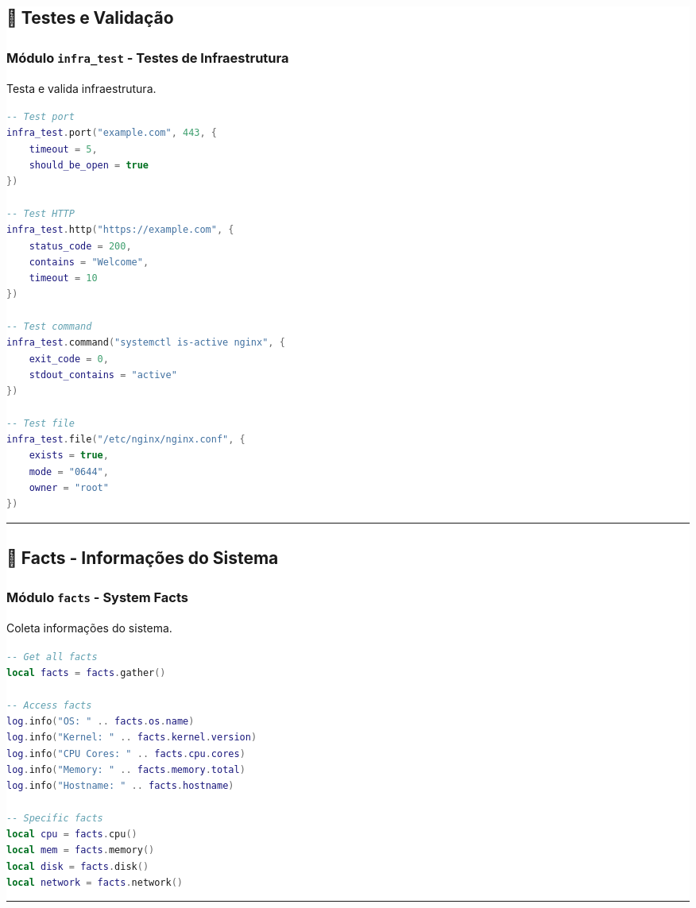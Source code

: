 
## 🧪 Testes e Validação

### Módulo `infra_test` - Testes de Infraestrutura

Testa e valida infraestrutura.

```lua
-- Test port
infra_test.port("example.com", 443, {
    timeout = 5,
    should_be_open = true
})

-- Test HTTP
infra_test.http("https://example.com", {
    status_code = 200,
    contains = "Welcome",
    timeout = 10
})

-- Test command
infra_test.command("systemctl is-active nginx", {
    exit_code = 0,
    stdout_contains = "active"
})

-- Test file
infra_test.file("/etc/nginx/nginx.conf", {
    exists = true,
    mode = "0644",
    owner = "root"
})
```

---

## 📡 Facts - Informações do Sistema

### Módulo `facts` - System Facts

Coleta informações do sistema.

```lua
-- Get all facts
local facts = facts.gather()

-- Access facts
log.info("OS: " .. facts.os.name)
log.info("Kernel: " .. facts.kernel.version)
log.info("CPU Cores: " .. facts.cpu.cores)
log.info("Memory: " .. facts.memory.total)
log.info("Hostname: " .. facts.hostname)

-- Specific facts
local cpu = facts.cpu()
local mem = facts.memory()
local disk = facts.disk()
local network = facts.network()
```

---